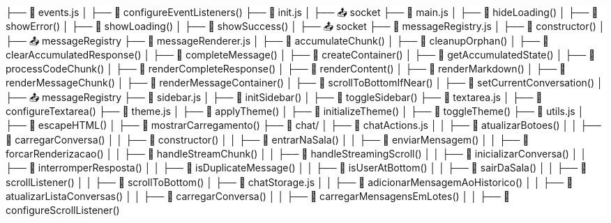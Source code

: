 ├── 📄 events.js
│   ├── 🔧 configureEventListeners()
├── 📄 init.js
│   ├── 📤 socket
├── 📄 main.js
│   ├── 🔧 hideLoading()
│   ├── 🔧 showError()
│   ├── 🔧 showLoading()
│   ├── 🔧 showSuccess()
│   ├── 📤 socket
├── 📄 messageRegistry.js
│   ├── 🔧 constructor()
│   ├── 📤 messageRegistry
├── 📄 messageRenderer.js
│   ├── 🔧 accumulateChunk()
│   ├── 🔧 cleanupOrphan()
│   ├── 🔧 clearAccumulatedResponse()
│   ├── 🔧 completeMessage()
│   ├── 🔧 createContainer()
│   ├── 🔧 getAccumulatedState()
│   ├── 🔧 processCodeChunk()
│   ├── 🔧 renderCompleteResponse()
│   ├── 🔧 renderContent()
│   ├── 🔧 renderMarkdown()
│   ├── 🔧 renderMessageChunk()
│   ├── 🔧 renderMessageContainer()
│   ├── 🔧 scrollToBottomIfNear()
│   ├── 🔧 setCurrentConversation()
│   ├── 📤 messageRegistry
├── 📄 sidebar.js
│   ├── 🔧 initSidebar()
│   ├── 🔧 toggleSidebar()
├── 📄 textarea.js
│   ├── 🔧 configureTextarea()
├── 📄 theme.js
│   ├── 🔧 applyTheme()
│   ├── 🔧 initializeTheme()
│   ├── 🔧 toggleTheme()
├── 📄 utils.js
│   ├── 🔧 escapeHTML()
│   ├── 🔧 mostrarCarregamento()
├── 📁 chat/
│   ├── 📄 chatActions.js
│   │   ├── 🔧 atualizarBotoes()
│   │   ├── 🔧 carregarConversa()
│   │   ├── 🔧 constructor()
│   │   ├── 🔧 entrarNaSala()
│   │   ├── 🔧 enviarMensagem()
│   │   ├── 🔧 forcarRenderizacao()
│   │   ├── 🔧 handleStreamChunk()
│   │   ├── 🔧 handleStreamingScroll()
│   │   ├── 🔧 inicializarConversa()
│   │   ├── 🔧 interromperResposta()
│   │   ├── 🔧 isDuplicateMessage()
│   │   ├── 🔧 isUserAtBottom()
│   │   ├── 🔧 sairDaSala()
│   │   ├── 🔧 scrollListener()
│   │   ├── 🔧 scrollToBottom()
│   ├── 📄 chatStorage.js
│   │   ├── 🔧 adicionarMensagemAoHistorico()
│   │   ├── 🔧 atualizarListaConversas()
│   │   ├── 🔧 carregarConversa()
│   │   ├── 🔧 carregarMensagensEmLotes()
│   │   ├── 🔧 configureScrollListener()